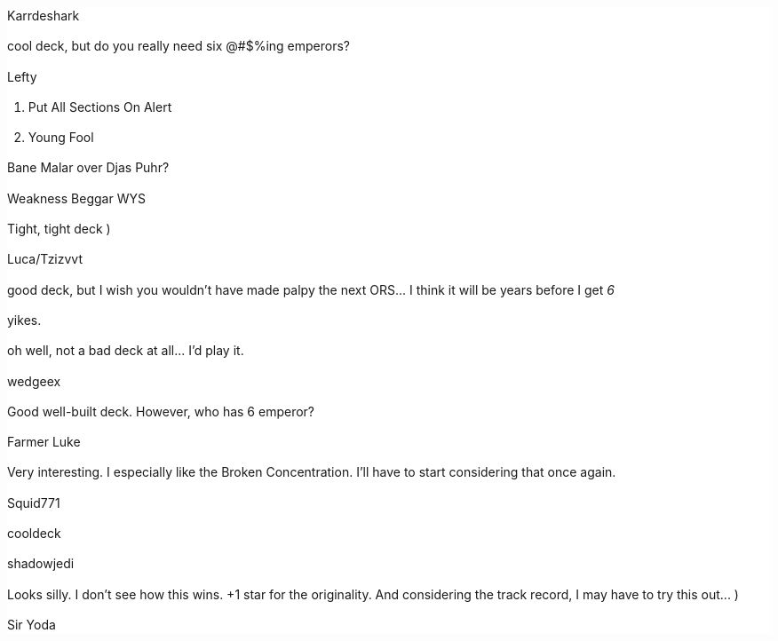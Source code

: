 
Karrdeshark 



cool deck, but do you really need six @#$%ing emperors? 


Lefty 



1) Put All Sections On Alert 

2) Young Fool 


Bane Malar over Djas Puhr? 


Weakness Beggar WYS 


Tight, tight deck ) 


Luca/Tzizvvt 



good deck, but I wish you wouldn’t have made palpy the next ORS... I think it will be years before I get *6* 


yikes. 


oh well, not a bad deck at all... I’d play it. 


wedgeex 



Good well-built deck. However, who has 6 emperor? 


Farmer Luke 



Very interesting. I especially like the Broken Concentration. I’ll have to start considering that once again. 


Squid771 



cooldeck 


shadowjedi 



Looks silly. I don’t see how this wins. +1 star for the originality. And considering the track record, I may have to try this out... ) 


Sir Yoda

